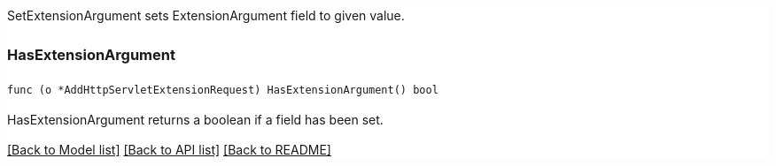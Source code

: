 SetExtensionArgument sets ExtensionArgument field to given value.

### HasExtensionArgument

`func (o *AddHttpServletExtensionRequest) HasExtensionArgument() bool`

HasExtensionArgument returns a boolean if a field has been set.


[[Back to Model list]](../README.md#documentation-for-models) [[Back to API list]](../README.md#documentation-for-api-endpoints) [[Back to README]](../README.md)


